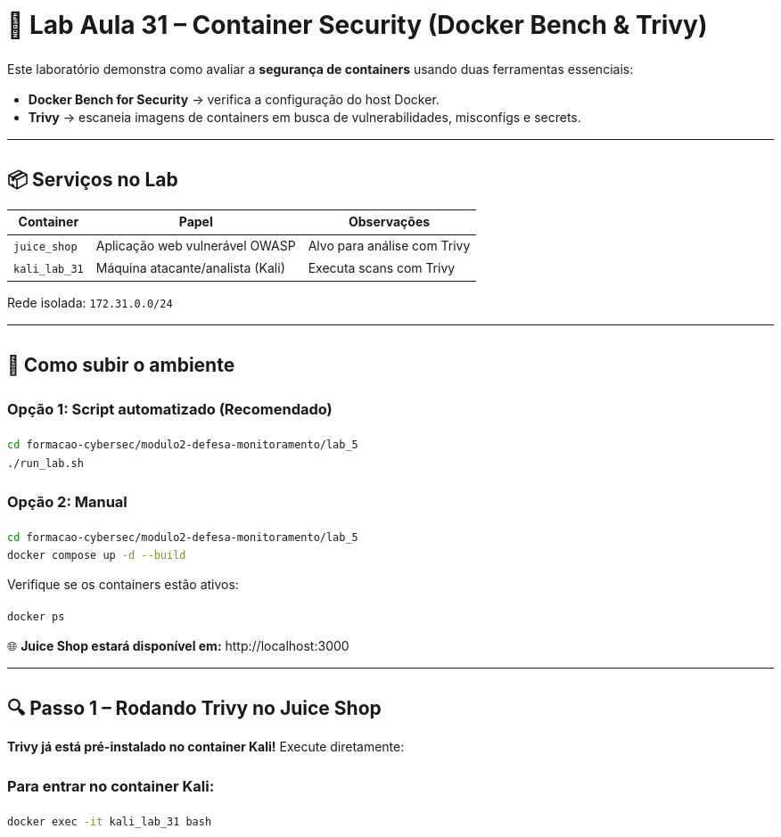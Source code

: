 # 🐳 Lab Aula 31 – Container Security (Docker Bench & Trivy)

Este laboratório demonstra como avaliar a **segurança de containers** usando duas ferramentas essenciais:  
- **Docker Bench for Security** → verifica a configuração do host Docker.  
- **Trivy** → escaneia imagens de containers em busca de vulnerabilidades, misconfigs e secrets.  

---

## 📦 Serviços no Lab

| Container       | Papel                                | Observações                          |
|-----------------|--------------------------------------|--------------------------------------|
| `juice_shop`    | Aplicação web vulnerável OWASP       | Alvo para análise com Trivy           |
| `kali_lab_31`   | Máquina atacante/analista (Kali)     | Executa scans com Trivy               |

Rede isolada: `172.31.0.0/24`  

---

## 🚀 Como subir o ambiente

### Opção 1: Script automatizado (Recomendado)
```bash
cd formacao-cybersec/modulo2-defesa-monitoramento/lab_5
./run_lab.sh
```

### Opção 2: Manual
```bash
cd formacao-cybersec/modulo2-defesa-monitoramento/lab_5
docker compose up -d --build
```

Verifique se os containers estão ativos:
```bash
docker ps
```

🌐 **Juice Shop estará disponível em:** http://localhost:3000

---

## 🔍 Passo 1 – Rodando Trivy no Juice Shop

**Trivy já está pré-instalado no container Kali!** Execute diretamente:

### Para entrar no container Kali:
```bash
docker exec -it kali_lab_31 bash
```
